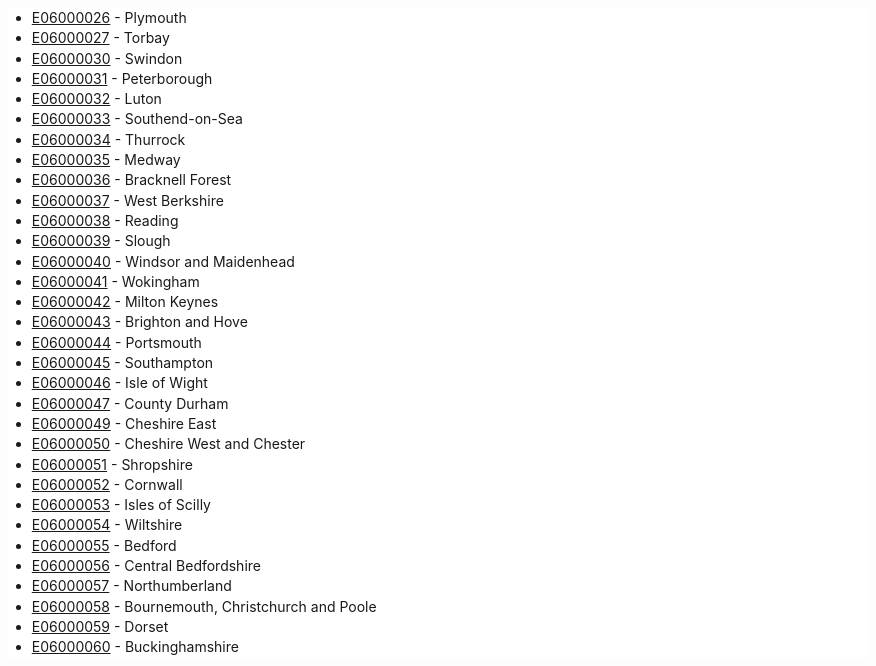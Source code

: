- [E06000026](https://open-innovations.org/projects/hexmaps/editor/?https://open-innovations.github.io/uk-wards-2024/LAD/E06000026.hexjson&labels=true) - Plymouth
- [E06000027](https://open-innovations.org/projects/hexmaps/editor/?https://open-innovations.github.io/uk-wards-2024/LAD/E06000027.hexjson&labels=true) - Torbay
- [E06000030](https://open-innovations.org/projects/hexmaps/editor/?https://open-innovations.github.io/uk-wards-2024/LAD/E06000030.hexjson&labels=true) - Swindon
- [E06000031](https://open-innovations.org/projects/hexmaps/editor/?https://open-innovations.github.io/uk-wards-2024/LAD/E06000031.hexjson&labels=true) - Peterborough
- [E06000032](https://open-innovations.org/projects/hexmaps/editor/?https://open-innovations.github.io/uk-wards-2024/LAD/E06000032.hexjson&labels=true) - Luton
- [E06000033](https://open-innovations.org/projects/hexmaps/editor/?https://open-innovations.github.io/uk-wards-2024/LAD/E06000033.hexjson&labels=true) - Southend-on-Sea
- [E06000034](https://open-innovations.org/projects/hexmaps/editor/?https://open-innovations.github.io/uk-wards-2024/LAD/E06000034.hexjson&labels=true) - Thurrock
- [E06000035](https://open-innovations.org/projects/hexmaps/editor/?https://open-innovations.github.io/uk-wards-2024/LAD/E06000035.hexjson&labels=true) - Medway
- [E06000036](https://open-innovations.org/projects/hexmaps/editor/?https://open-innovations.github.io/uk-wards-2024/LAD/E06000036.hexjson&labels=true) - Bracknell Forest
- [E06000037](https://open-innovations.org/projects/hexmaps/editor/?https://open-innovations.github.io/uk-wards-2024/LAD/E06000037.hexjson&labels=true) - West Berkshire
- [E06000038](https://open-innovations.org/projects/hexmaps/editor/?https://open-innovations.github.io/uk-wards-2024/LAD/E06000038.hexjson&labels=true) - Reading
- [E06000039](https://open-innovations.org/projects/hexmaps/editor/?https://open-innovations.github.io/uk-wards-2024/LAD/E06000039.hexjson&labels=true) - Slough
- [E06000040](https://open-innovations.org/projects/hexmaps/editor/?https://open-innovations.github.io/uk-wards-2024/LAD/E06000040.hexjson&labels=true) - Windsor and Maidenhead
- [E06000041](https://open-innovations.org/projects/hexmaps/editor/?https://open-innovations.github.io/uk-wards-2024/LAD/E06000041.hexjson&labels=true) - Wokingham
- [E06000042](https://open-innovations.org/projects/hexmaps/editor/?https://open-innovations.github.io/uk-wards-2024/LAD/E06000042.hexjson&labels=true) - Milton Keynes
- [E06000043](https://open-innovations.org/projects/hexmaps/editor/?https://open-innovations.github.io/uk-wards-2024/LAD/E06000043.hexjson&labels=true) - Brighton and Hove
- [E06000044](https://open-innovations.org/projects/hexmaps/editor/?https://open-innovations.github.io/uk-wards-2024/LAD/E06000044.hexjson&labels=true) - Portsmouth
- [E06000045](https://open-innovations.org/projects/hexmaps/editor/?https://open-innovations.github.io/uk-wards-2024/LAD/E06000045.hexjson&labels=true) - Southampton
- [E06000046](https://open-innovations.org/projects/hexmaps/editor/?https://open-innovations.github.io/uk-wards-2024/LAD/E06000046.hexjson&labels=true) - Isle of Wight
- [E06000047](https://open-innovations.org/projects/hexmaps/editor/?https://open-innovations.github.io/uk-wards-2024/LAD/E06000047.hexjson&labels=true) - County Durham
- [E06000049](https://open-innovations.org/projects/hexmaps/editor/?https://open-innovations.github.io/uk-wards-2024/LAD/E06000049.hexjson&labels=true) - Cheshire East
- [E06000050](https://open-innovations.org/projects/hexmaps/editor/?https://open-innovations.github.io/uk-wards-2024/LAD/E06000050.hexjson&labels=true) - Cheshire West and Chester
- [E06000051](https://open-innovations.org/projects/hexmaps/editor/?https://open-innovations.github.io/uk-wards-2024/LAD/E06000051.hexjson&labels=true) - Shropshire
- [E06000052](https://open-innovations.org/projects/hexmaps/editor/?https://open-innovations.github.io/uk-wards-2024/LAD/E06000052.hexjson&labels=true) - Cornwall
- [E06000053](https://open-innovations.org/projects/hexmaps/editor/?https://open-innovations.github.io/uk-wards-2024/LAD/E06000053.hexjson&labels=true) - Isles of Scilly
- [E06000054](https://open-innovations.org/projects/hexmaps/editor/?https://open-innovations.github.io/uk-wards-2024/LAD/E06000054.hexjson&labels=true) - Wiltshire
- [E06000055](https://open-innovations.org/projects/hexmaps/editor/?https://open-innovations.github.io/uk-wards-2024/LAD/E06000055.hexjson&labels=true) - Bedford
- [E06000056](https://open-innovations.org/projects/hexmaps/editor/?https://open-innovations.github.io/uk-wards-2024/LAD/E06000056.hexjson&labels=true) - Central Bedfordshire
- [E06000057](https://open-innovations.org/projects/hexmaps/editor/?https://open-innovations.github.io/uk-wards-2024/LAD/E06000057.hexjson&labels=true) - Northumberland
- [E06000058](https://open-innovations.org/projects/hexmaps/editor/?https://open-innovations.github.io/uk-wards-2024/LAD/E06000058.hexjson&labels=true) - Bournemouth, Christchurch and Poole
- [E06000059](https://open-innovations.org/projects/hexmaps/editor/?https://open-innovations.github.io/uk-wards-2024/LAD/E06000059.hexjson&labels=true) - Dorset
- [E06000060](https://open-innovations.org/projects/hexmaps/editor/?https://open-innovations.github.io/uk-wards-2024/LAD/E06000060.hexjson&labels=true) - Buckinghamshire